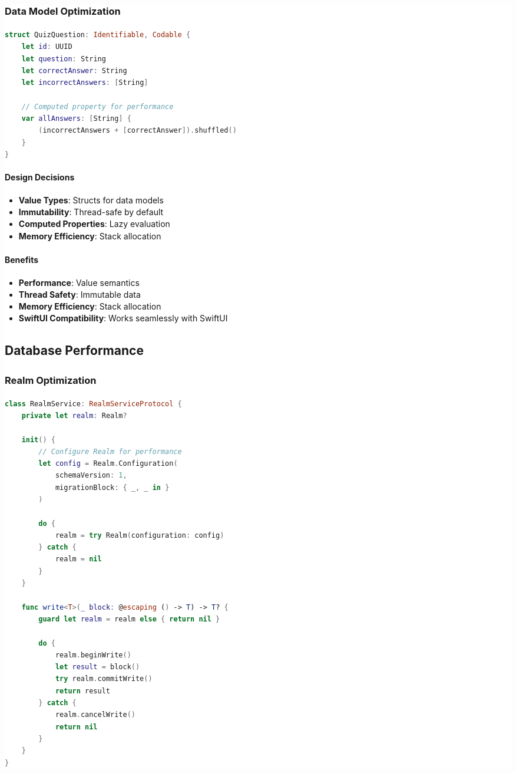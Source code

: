 ### Data Model Optimization

```swift
struct QuizQuestion: Identifiable, Codable {
    let id: UUID
    let question: String
    let correctAnswer: String
    let incorrectAnswers: [String]
    
    // Computed property for performance
    var allAnswers: [String] {
        (incorrectAnswers + [correctAnswer]).shuffled()
    }
}
```

#### Design Decisions
- **Value Types**: Structs for data models
- **Immutability**: Thread-safe by default
- **Computed Properties**: Lazy evaluation
- **Memory Efficiency**: Stack allocation

#### Benefits
- **Performance**: Value semantics
- **Thread Safety**: Immutable data
- **Memory Efficiency**: Stack allocation
- **SwiftUI Compatibility**: Works seamlessly with SwiftUI

## Database Performance

### Realm Optimization

```swift
class RealmService: RealmServiceProtocol {
    private let realm: Realm?
    
    init() {
        // Configure Realm for performance
        let config = Realm.Configuration(
            schemaVersion: 1,
            migrationBlock: { _, _ in }
        )
        
        do {
            realm = try Realm(configuration: config)
        } catch {
            realm = nil
        }
    }
    
    func write<T>(_ block: @escaping () -> T) -> T? {
        guard let realm = realm else { return nil }
        
        do {
            realm.beginWrite()
            let result = block()
            try realm.commitWrite()
            return result
        } catch {
            realm.cancelWrite()
            return nil
        }
    }
}
```